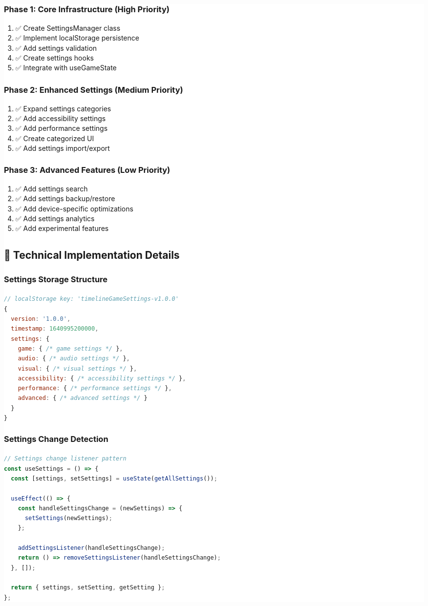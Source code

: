 ### **Phase 1: Core Infrastructure (High Priority)**
1. ✅ Create SettingsManager class
2. ✅ Implement localStorage persistence
3. ✅ Add settings validation
4. ✅ Create settings hooks
5. ✅ Integrate with useGameState

### **Phase 2: Enhanced Settings (Medium Priority)**
1. ✅ Expand settings categories
2. ✅ Add accessibility settings
3. ✅ Add performance settings
4. ✅ Create categorized UI
5. ✅ Add settings import/export

### **Phase 3: Advanced Features (Low Priority)**
1. ✅ Add settings search
2. ✅ Add settings backup/restore
3. ✅ Add device-specific optimizations
4. ✅ Add settings analytics
5. ✅ Add experimental features

## 🔧 Technical Implementation Details

### **Settings Storage Structure**
```javascript
// localStorage key: 'timelineGameSettings-v1.0.0'
{
  version: '1.0.0',
  timestamp: 1640995200000,
  settings: {
    game: { /* game settings */ },
    audio: { /* audio settings */ },
    visual: { /* visual settings */ },
    accessibility: { /* accessibility settings */ },
    performance: { /* performance settings */ },
    advanced: { /* advanced settings */ }
  }
}
```

### **Settings Change Detection**
```javascript
// Settings change listener pattern
const useSettings = () => {
  const [settings, setSettings] = useState(getAllSettings());
  
  useEffect(() => {
    const handleSettingsChange = (newSettings) => {
      setSettings(newSettings);
    };
    
    addSettingsListener(handleSettingsChange);
    return () => removeSettingsListener(handleSettingsChange);
  }, []);
  
  return { settings, setSetting, getSetting };
};
```
